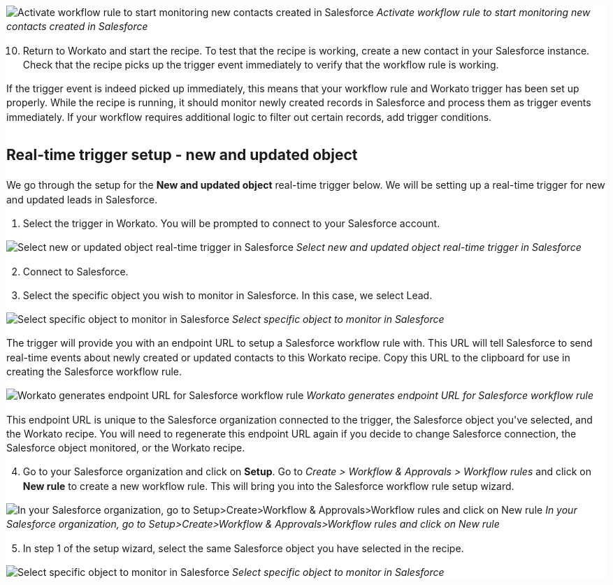 ![Activate workflow rule to start monitoring new contacts created in Salesforce](~@img/salesforce-docs/activating-workflow-rule-new-object-trigger.gif)
*Activate workflow rule to start monitoring new contacts created in Salesforce*

10) Return to Workato and start the recipe. To test that the recipe is working, create a new contact in your Salesforce instance. Check that the recipe picks up the trigger event immediately to verify that the workflow rule is working.

If the trigger event is indeed picked up immediately, this means that your workflow rule and Workato trigger has been set up properly. While the recipe is running, it should monitor newly created records in Salesforce and process them as trigger events immediately. If your workflow requires additional logic to filter out certain records, add trigger conditions.

## Real-time trigger setup - new and updated object
We go through the setup for the **New and updated object** real-time trigger below. We will be setting up a real-time trigger for new and updated leads in Salesforce.

1) Select the trigger in Workato. You will be prompted to connect to your Salesforce account.

![Select new or updated object real-time trigger in Salesforce](~@img/salesforce-docs/select-salesforce-new-updated-object-realtime-trigger.png)
*Select new and updated object real-time trigger in Salesforce*

2) Connect to Salesforce.

3) Select the specific object you wish to monitor in Salesforce. In this case, we select Lead.

![Select specific object to monitor in Salesforce](~@img/salesforce-docs/select-object-for-new-or-updated-trigger.png)
*Select specific object to monitor in Salesforce*

The trigger will provide you with an endpoint URL to setup a Salesforce workflow rule with. This URL will tell Salesforce to send real-time events about newly created or updated contacts to this Workato recipe. Copy this URL to the clipboard for use in creating the Salesforce workflow rule.

![Workato generates endpoint URL for Salesforce workflow rule](~@img/salesforce-docs/workato-generates-new-updated-workflow-url.gif)
*Workato generates endpoint URL for Salesforce workflow rule*

This endpoint URL is unique to the Salesforce organization connected to the trigger, the Salesforce object you've selected, and the Workato recipe. You will need to regenerate this endpoint URL again if you decide to change Salesforce connection, the Salesforce object monitored, or the Workato recipe.

4) Go to your Salesforce organization and click on **Setup**. Go to *Create > Workflow & Approvals > Workflow rules* and click on **New rule** to create a new workflow rule. This will bring you into the Salesforce workflow rule setup wizard.

![In your Salesforce organization, go to Setup>Create>Workflow & Approvals>Workflow rules and click on New rule](~@img/salesforce-docs/navigate-to-create-new-rule.gif)
*In your Salesforce organization, go to Setup>Create>Workflow & Approvals>Workflow rules and click on New rule*

5) In step 1 of the setup wizard, select the same Salesforce object you have selected in the recipe.

![Select specific object to monitor in Salesforce](~@img/salesforce-docs/select-workflow-rule-object-lead.png)
*Select specific object to monitor in Salesforce*
